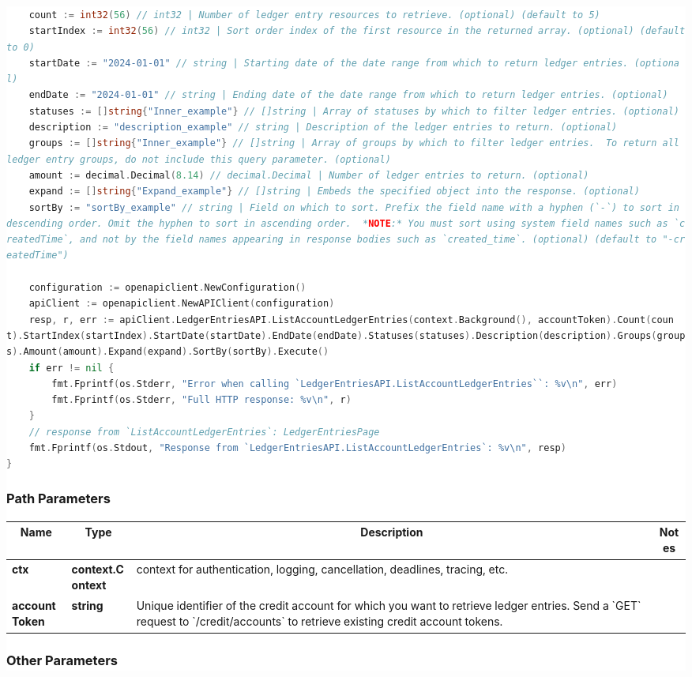```go
	count := int32(56) // int32 | Number of ledger entry resources to retrieve. (optional) (default to 5)
	startIndex := int32(56) // int32 | Sort order index of the first resource in the returned array. (optional) (default to 0)
	startDate := "2024-01-01" // string | Starting date of the date range from which to return ledger entries. (optional)
	endDate := "2024-01-01" // string | Ending date of the date range from which to return ledger entries. (optional)
	statuses := []string{"Inner_example"} // []string | Array of statuses by which to filter ledger entries. (optional)
	description := "description_example" // string | Description of the ledger entries to return. (optional)
	groups := []string{"Inner_example"} // []string | Array of groups by which to filter ledger entries.  To return all ledger entry groups, do not include this query parameter. (optional)
	amount := decimal.Decimal(8.14) // decimal.Decimal | Number of ledger entries to return. (optional)
	expand := []string{"Expand_example"} // []string | Embeds the specified object into the response. (optional)
	sortBy := "sortBy_example" // string | Field on which to sort. Prefix the field name with a hyphen (`-`) to sort in descending order. Omit the hyphen to sort in ascending order.  *NOTE:* You must sort using system field names such as `createdTime`, and not by the field names appearing in response bodies such as `created_time`. (optional) (default to "-createdTime")

	configuration := openapiclient.NewConfiguration()
	apiClient := openapiclient.NewAPIClient(configuration)
	resp, r, err := apiClient.LedgerEntriesAPI.ListAccountLedgerEntries(context.Background(), accountToken).Count(count).StartIndex(startIndex).StartDate(startDate).EndDate(endDate).Statuses(statuses).Description(description).Groups(groups).Amount(amount).Expand(expand).SortBy(sortBy).Execute()
	if err != nil {
		fmt.Fprintf(os.Stderr, "Error when calling `LedgerEntriesAPI.ListAccountLedgerEntries``: %v\n", err)
		fmt.Fprintf(os.Stderr, "Full HTTP response: %v\n", r)
	}
	// response from `ListAccountLedgerEntries`: LedgerEntriesPage
	fmt.Fprintf(os.Stdout, "Response from `LedgerEntriesAPI.ListAccountLedgerEntries`: %v\n", resp)
}
```

### Path Parameters


Name | Type | Description  | Notes
------------- | ------------- | ------------- | -------------
**ctx** | **context.Context** | context for authentication, logging, cancellation, deadlines, tracing, etc.
**accountToken** | **string** | Unique identifier of the credit account for which you want to retrieve ledger entries.  Send a &#x60;GET&#x60; request to &#x60;/credit/accounts&#x60; to retrieve existing credit account tokens. | 

### Other Parameters
